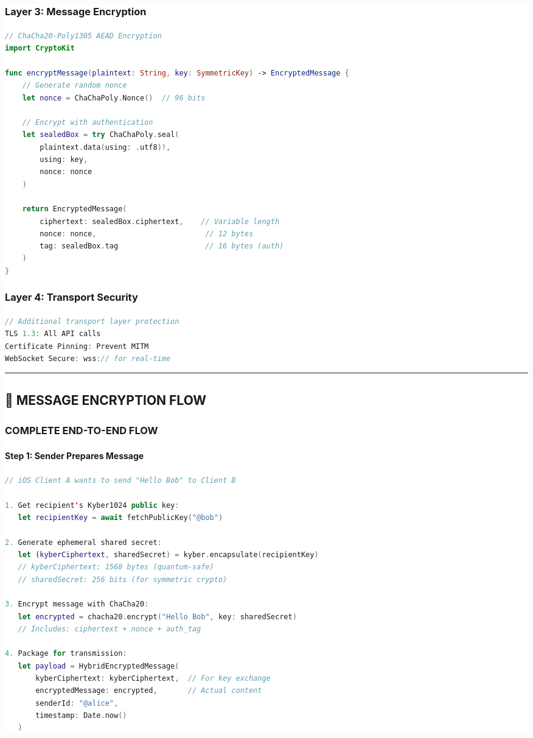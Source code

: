 ```swift
```

### **Layer 3: Message Encryption**
```swift
// ChaCha20-Poly1305 AEAD Encryption
import CryptoKit

func encryptMessage(plaintext: String, key: SymmetricKey) -> EncryptedMessage {
    // Generate random nonce
    let nonce = ChaChaPoly.Nonce()  // 96 bits
    
    // Encrypt with authentication
    let sealedBox = try ChaChaPoly.seal(
        plaintext.data(using: .utf8)!,
        using: key,
        nonce: nonce
    )
    
    return EncryptedMessage(
        ciphertext: sealedBox.ciphertext,    // Variable length
        nonce: nonce,                         // 12 bytes
        tag: sealedBox.tag                    // 16 bytes (auth)
    )
}
```

### **Layer 4: Transport Security**
```swift
// Additional transport layer protection
TLS 1.3: All API calls
Certificate Pinning: Prevent MITM
WebSocket Secure: wss:// for real-time
```

---

## 💬 MESSAGE ENCRYPTION FLOW

### **COMPLETE END-TO-END FLOW**

#### **Step 1: Sender Prepares Message**
```swift
// iOS Client A wants to send "Hello Bob" to Client B

1. Get recipient's Kyber1024 public key:
   let recipientKey = await fetchPublicKey("@bob")

2. Generate ephemeral shared secret:
   let (kyberCiphertext, sharedSecret) = kyber.encapsulate(recipientKey)
   // kyberCiphertext: 1568 bytes (quantum-safe)
   // sharedSecret: 256 bits (for symmetric crypto)

3. Encrypt message with ChaCha20:
   let encrypted = chacha20.encrypt("Hello Bob", key: sharedSecret)
   // Includes: ciphertext + nonce + auth_tag

4. Package for transmission:
   let payload = HybridEncryptedMessage(
       kyberCiphertext: kyberCiphertext,  // For key exchange
       encryptedMessage: encrypted,       // Actual content
       senderId: "@alice",
       timestamp: Date.now()
   )
```
